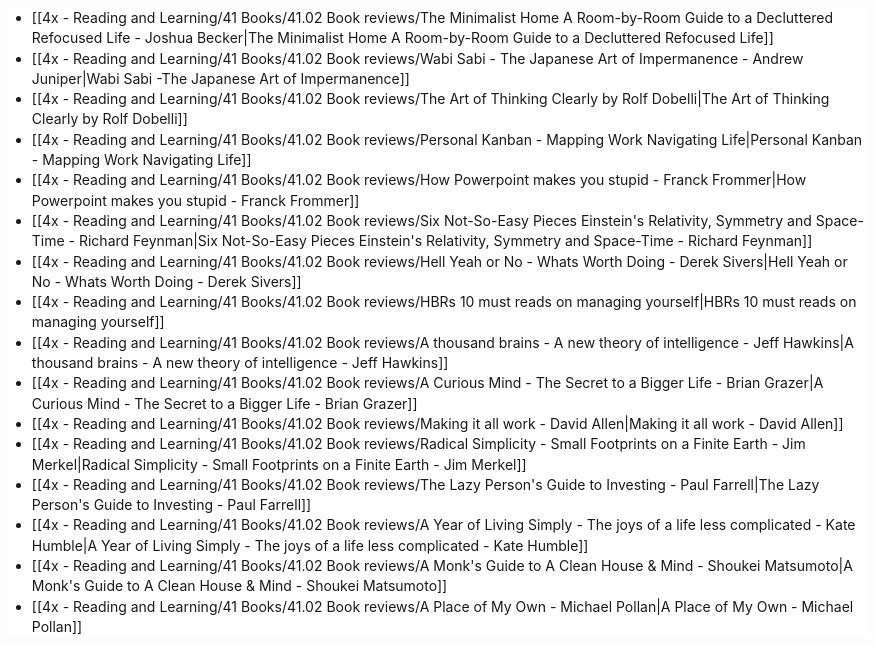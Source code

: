 - [[4x - Reading and Learning/41 Books/41.02 Book reviews/The Minimalist Home A Room-by-Room Guide to a Decluttered Refocused Life - Joshua Becker\|The Minimalist Home A Room-by-Room Guide to a Decluttered Refocused Life]]
- [[4x - Reading and Learning/41 Books/41.02 Book reviews/Wabi Sabi - The Japanese Art of Impermanence - Andrew Juniper\|Wabi Sabi -The Japanese Art of Impermanence]]
- [[4x - Reading and Learning/41 Books/41.02 Book reviews/The Art of Thinking Clearly by Rolf Dobelli\|The Art of Thinking Clearly by Rolf Dobelli]]
- [[4x - Reading and Learning/41 Books/41.02 Book reviews/Personal Kanban - Mapping Work Navigating Life\|Personal Kanban - Mapping Work Navigating Life]]
- [[4x - Reading and Learning/41 Books/41.02 Book reviews/How Powerpoint makes you stupid - Franck Frommer\|How Powerpoint makes you stupid - Franck Frommer]]
- [[4x - Reading and Learning/41 Books/41.02 Book reviews/Six Not-So-Easy Pieces Einstein's Relativity, Symmetry and Space-Time - Richard Feynman\|Six Not-So-Easy Pieces Einstein's Relativity, Symmetry and Space-Time - Richard Feynman]]
- [[4x - Reading and Learning/41 Books/41.02 Book reviews/Hell Yeah or No - Whats Worth Doing - Derek Sivers\|Hell Yeah or No - Whats Worth Doing - Derek Sivers]]
- [[4x - Reading and Learning/41 Books/41.02 Book reviews/HBRs 10 must reads on managing yourself\|HBRs 10 must reads on managing yourself]]
- [[4x - Reading and Learning/41 Books/41.02 Book reviews/A thousand brains - A new theory of intelligence - Jeff Hawkins\|A thousand brains - A new theory of intelligence - Jeff Hawkins]]
- [[4x - Reading and Learning/41 Books/41.02 Book reviews/A Curious Mind - The Secret to a Bigger Life - Brian Grazer\|A Curious Mind - The Secret to a Bigger Life - Brian Grazer]]
- [[4x - Reading and Learning/41 Books/41.02 Book reviews/Making it all work - David Allen\|Making it all work - David Allen]]
- [[4x - Reading and Learning/41 Books/41.02 Book reviews/Radical Simplicity - Small Footprints on a Finite Earth - Jim Merkel\|Radical Simplicity - Small Footprints on a Finite Earth - Jim Merkel]]
- [[4x - Reading and Learning/41 Books/41.02 Book reviews/The Lazy Person's Guide to Investing - Paul Farrell\|The Lazy Person's Guide to Investing - Paul Farrell]]
- [[4x - Reading and Learning/41 Books/41.02 Book reviews/A Year of Living Simply - The joys of a life less complicated - Kate Humble\|A Year of Living Simply - The joys of a life less complicated - Kate Humble]]
- [[4x - Reading and Learning/41 Books/41.02 Book reviews/A Monk's Guide to A Clean House & Mind - Shoukei Matsumoto\|A Monk's Guide to A Clean House & Mind - Shoukei Matsumoto]]
- [[4x - Reading and Learning/41 Books/41.02 Book reviews/A Place of My Own - Michael Pollan\|A Place of My Own - Michael Pollan]]

